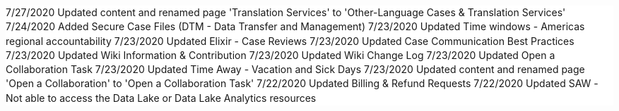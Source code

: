 </tr>
<tr>
<td>7/27/2020</td>
<td>Updated content and renamed page &#39;Translation Services&#39; to &#39;Other-Language Cases &amp; Translation Services&#39;</td>
<td> </td>
</tr>
<tr>
<td>7/24/2020</td>
<td>Added Secure Case Files (DTM - Data Transfer and Management)</td>
<td> </td>
</tr>
<tr>
<td>7/23/2020</td>
<td>Updated Time windows - Americas regional accountability</td>
<td> </td>
</tr>
<tr>
<td>7/23/2020</td>
<td>Updated Elixir - Case Reviews</td>
<td> </td>
</tr>
<tr>
<td>7/23/2020</td>
<td>Updated Case Communication Best Practices</td>
<td> </td>
</tr>
<tr>
<td>7/23/2020</td>
<td>Updated Wiki Information &amp; Contribution</td>
<td> </td>
</tr>
<tr>
<td>7/23/2020</td>
<td>Updated Wiki Change Log</td>
<td> </td>
</tr>
<tr>
<td>7/23/2020</td>
<td>Updated Open a Collaboration Task</td>
<td> </td>
</tr>
<tr>
<td>7/23/2020</td>
<td>Updated Time Away - Vacation and Sick Days</td>
<td> </td>
</tr>
<tr>
<td>7/23/2020</td>
<td>Updated content and renamed page &#39;Open a Collaboration&#39; to &#39;Open a Collaboration Task&#39;</td>
<td> </td>
</tr>
<tr>
<td>7/22/2020</td>
<td>Updated Billing &amp; Refund Requests</td>
<td> </td>
</tr>
<tr>
<td>7/22/2020</td>
<td>Updated SAW - Not able to access the Data Lake or Data Lake Analytics resources</td>
<td> </td>
</tr>
<tr>